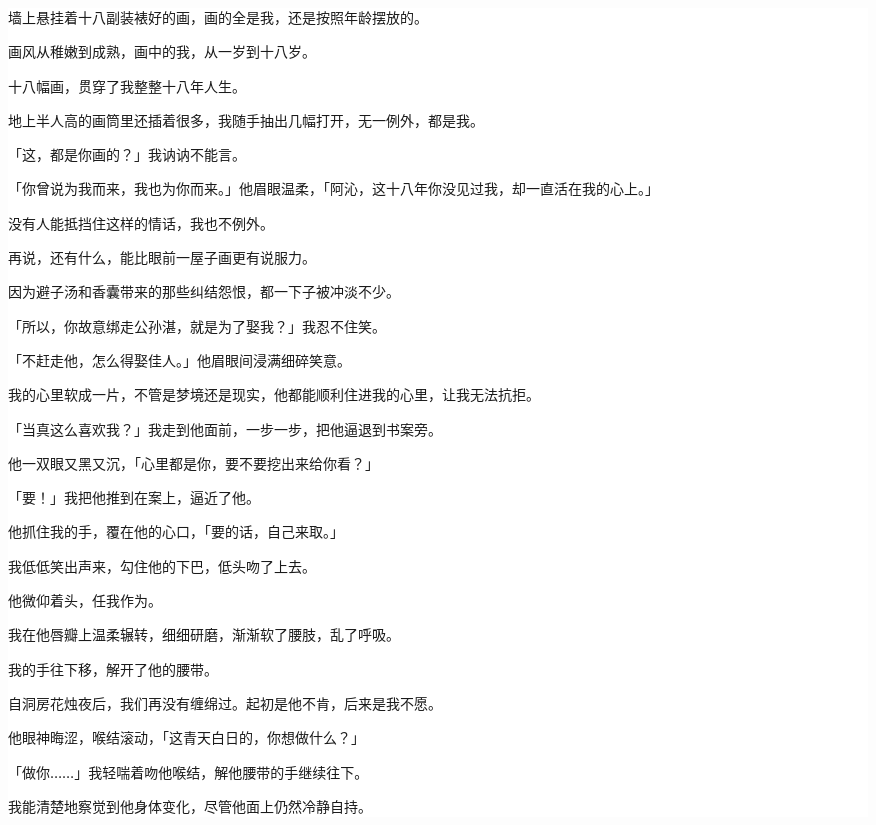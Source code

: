 
墙上悬挂着十八副装裱好的画，画的全是我，还是按照年龄摆放的。


画风从稚嫩到成熟，画中的我，从一岁到十八岁。


十八幅画，贯穿了我整整十八年人生。


地上半人高的画筒里还插着很多，我随手抽出几幅打开，无一例外，都是我。


「这，都是你画的？」我讷讷不能言。


「你曾说为我而来，我也为你而来。」他眉眼温柔，「阿沁，这十八年你没见过我，却一直活在我的心上。」


没有人能抵挡住这样的情话，我也不例外。


再说，还有什么，能比眼前一屋子画更有说服力。


因为避子汤和香囊带来的那些纠结怨恨，都一下子被冲淡不少。


「所以，你故意绑走公孙湛，就是为了娶我？」我忍不住笑。


「不赶走他，怎么得娶佳人。」他眉眼间浸满细碎笑意。


我的心里软成一片，不管是梦境还是现实，他都能顺利住进我的心里，让我无法抗拒。


「当真这么喜欢我？」我走到他面前，一步一步，把他逼退到书案旁。


他一双眼又黑又沉，「心里都是你，要不要挖出来给你看？」


「要！」我把他推到在案上，逼近了他。


他抓住我的手，覆在他的心口，「要的话，自己来取。」


我低低笑出声来，勾住他的下巴，低头吻了上去。


他微仰着头，任我作为。


我在他唇瓣上温柔辗转，细细研磨，渐渐软了腰肢，乱了呼吸。


我的手往下移，解开了他的腰带。


自洞房花烛夜后，我们再没有缠绵过。起初是他不肯，后来是我不愿。


他眼神晦涩，喉结滚动，「这青天白日的，你想做什么？」


「做你……」我轻喘着吻他喉结，解他腰带的手继续往下。


我能清楚地察觉到他身体变化，尽管他面上仍然冷静自持。

